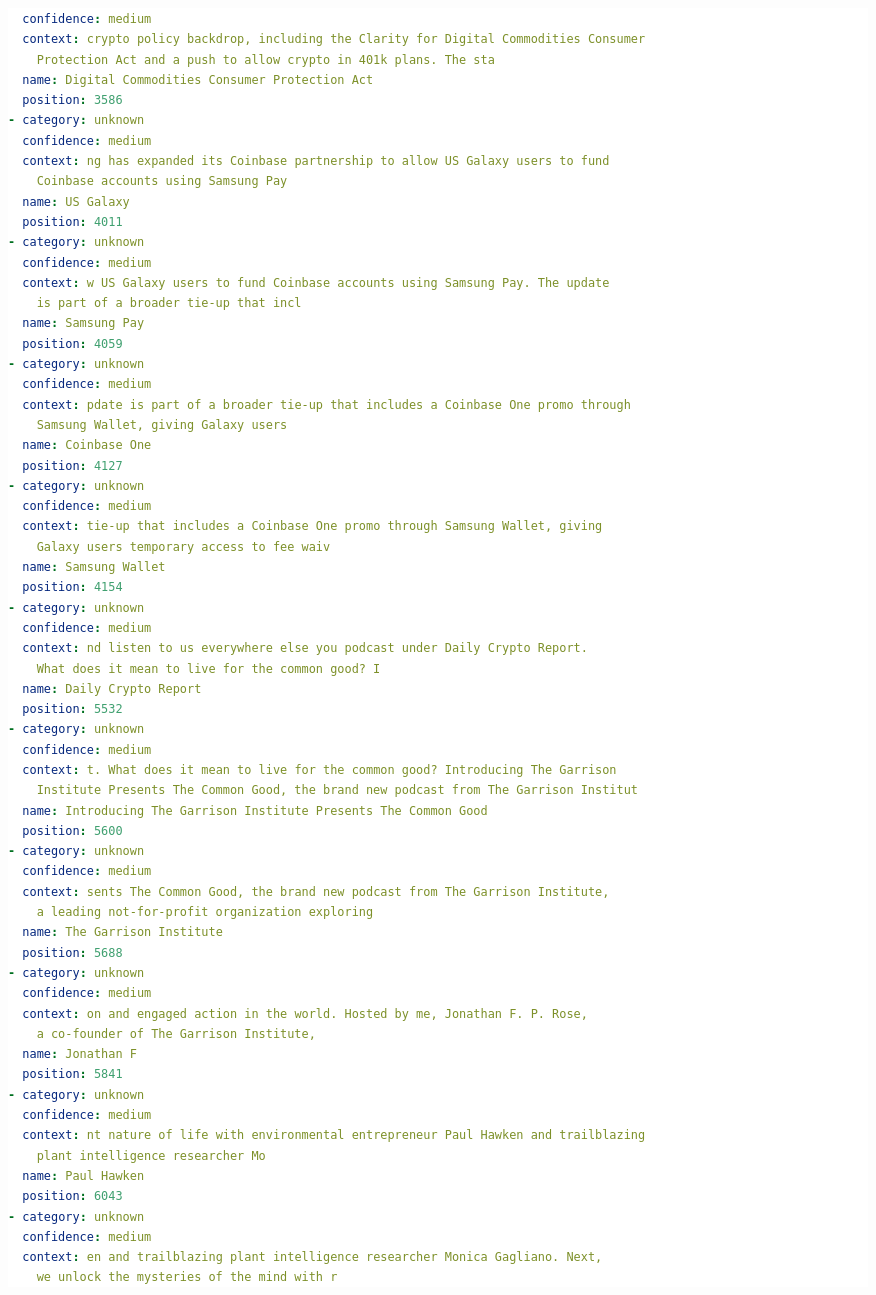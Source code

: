 ```yaml
  confidence: medium
  context: crypto policy backdrop, including the Clarity for Digital Commodities Consumer
    Protection Act and a push to allow crypto in 401k plans. The sta
  name: Digital Commodities Consumer Protection Act
  position: 3586
- category: unknown
  confidence: medium
  context: ng has expanded its Coinbase partnership to allow US Galaxy users to fund
    Coinbase accounts using Samsung Pay
  name: US Galaxy
  position: 4011
- category: unknown
  confidence: medium
  context: w US Galaxy users to fund Coinbase accounts using Samsung Pay. The update
    is part of a broader tie-up that incl
  name: Samsung Pay
  position: 4059
- category: unknown
  confidence: medium
  context: pdate is part of a broader tie-up that includes a Coinbase One promo through
    Samsung Wallet, giving Galaxy users
  name: Coinbase One
  position: 4127
- category: unknown
  confidence: medium
  context: tie-up that includes a Coinbase One promo through Samsung Wallet, giving
    Galaxy users temporary access to fee waiv
  name: Samsung Wallet
  position: 4154
- category: unknown
  confidence: medium
  context: nd listen to us everywhere else you podcast under Daily Crypto Report.
    What does it mean to live for the common good? I
  name: Daily Crypto Report
  position: 5532
- category: unknown
  confidence: medium
  context: t. What does it mean to live for the common good? Introducing The Garrison
    Institute Presents The Common Good, the brand new podcast from The Garrison Institut
  name: Introducing The Garrison Institute Presents The Common Good
  position: 5600
- category: unknown
  confidence: medium
  context: sents The Common Good, the brand new podcast from The Garrison Institute,
    a leading not-for-profit organization exploring
  name: The Garrison Institute
  position: 5688
- category: unknown
  confidence: medium
  context: on and engaged action in the world. Hosted by me, Jonathan F. P. Rose,
    a co-founder of The Garrison Institute,
  name: Jonathan F
  position: 5841
- category: unknown
  confidence: medium
  context: nt nature of life with environmental entrepreneur Paul Hawken and trailblazing
    plant intelligence researcher Mo
  name: Paul Hawken
  position: 6043
- category: unknown
  confidence: medium
  context: en and trailblazing plant intelligence researcher Monica Gagliano. Next,
    we unlock the mysteries of the mind with r
```